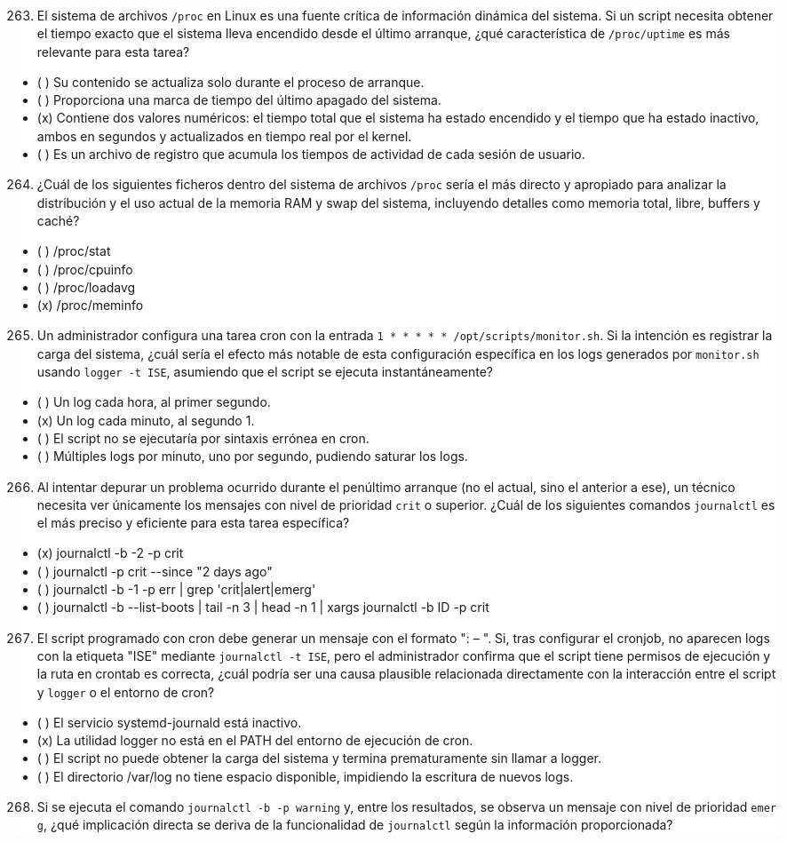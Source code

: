 263. El sistema de archivos `/proc` en Linux es una fuente crítica de información dinámica del sistema. Si un script necesita obtener el tiempo exacto que el sistema lleva encendido desde el último arranque, ¿qué característica de `/proc/uptime` es más relevante para esta tarea?
 - ( ) Su contenido se actualiza solo durante el proceso de arranque.
 - ( ) Proporciona una marca de tiempo del último apagado del sistema.
 - (x) Contiene dos valores numéricos: el tiempo total que el sistema ha estado encendido y el tiempo que ha estado inactivo, ambos en segundos y actualizados en tiempo real por el kernel.
 - ( ) Es un archivo de registro que acumula los tiempos de actividad de cada sesión de usuario.

264. ¿Cuál de los siguientes ficheros dentro del sistema de archivos `/proc` sería el más directo y apropiado para analizar la distribución y el uso actual de la memoria RAM y swap del sistema, incluyendo detalles como memoria total, libre, buffers y caché?
 - ( ) /proc/stat
 - ( ) /proc/cpuinfo
 - ( ) /proc/loadavg
 - (x) /proc/meminfo

265. Un administrador configura una tarea cron con la entrada `1 * * * * * /opt/scripts/monitor.sh`. Si la intención es registrar la carga del sistema, ¿cuál sería el efecto más notable de esta configuración específica en los logs generados por `monitor.sh` usando `logger -t ISE`, asumiendo que el script se ejecuta instantáneamente?
 - ( ) Un log cada hora, al primer segundo.
 - (x) Un log cada minuto, al segundo 1.
 - ( ) El script no se ejecutaría por sintaxis errónea en cron.
 - ( ) Múltiples logs por minuto, uno por segundo, pudiendo saturar los logs.

266. Al intentar depurar un problema ocurrido durante el penúltimo arranque (no el actual, sino el anterior a ese), un técnico necesita ver únicamente los mensajes con nivel de prioridad `crit` o superior. ¿Cuál de los siguientes comandos `journalctl` es el más preciso y eficiente para esta tarea específica?
 - (x) journalctl -b -2 -p crit
 - ( ) journalctl -p crit --since "2 days ago"
 - ( ) journalctl -b -1 -p err | grep 'crit\|alert\|emerg'
 - ( ) journalctl -b --list-boots | tail -n 3 | head -n 1 | xargs journalctl -b ID -p crit

267. El script programado con cron debe generar un mensaje con el formato "<SusIniciales>: <Fecha y hora actual>– <Carga actual del Sistema>". Si, tras configurar el cronjob, no aparecen logs con la etiqueta "ISE" mediante `journalctl -t ISE`, pero el administrador confirma que el script tiene permisos de ejecución y la ruta en crontab es correcta, ¿cuál podría ser una causa plausible relacionada directamente con la interacción entre el script y `logger` o el entorno de cron?
 - ( ) El servicio systemd-journald está inactivo.
 - (x) La utilidad logger no está en el PATH del entorno de ejecución de cron.
 - ( ) El script no puede obtener la carga del sistema y termina prematuramente sin llamar a logger.
 - ( ) El directorio /var/log no tiene espacio disponible, impidiendo la escritura de nuevos logs.

268. Si se ejecuta el comando `journalctl -b -p warning` y, entre los resultados, se observa un mensaje con nivel de prioridad `emerg`, ¿qué implicación directa se deriva de la funcionalidad de `journalctl` según la información proporcionada?
